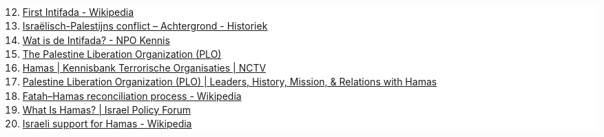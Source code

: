 12. [First Intifada - Wikipedia](https://en.wikipedia.org/wiki/First_Intifada)
13. [Israëlisch-Palestijns conflict – Achtergrond - Historiek](https://historiek.net/israelisch-palestijns-conflict-achtergrond-artikel/159526/)
14. [Wat is de Intifada? - NPO Kennis](https://npokennis.nl/longread/8149/wat-is-de-intifada)
15. [The Palestine Liberation Organization (PLO)](https://lsa.umich.edu/content/dam/cmenas-assets/cmenas-documents/unit-of-israel-palestine/Section2_%20PLO.pdf)
16. [Hamas \| Kennisbank Terrorische Organisaties \| NCTV](https://kennisbankterrorisme.nctv.nl/organisaties/hamas)
17. [Palestine Liberation Organization (PLO) \| Leaders, History, Mission, & Relations with Hamas](https://www.britannica.com/topic/Palestine-Liberation-Organization)
18. [Fatah–Hamas reconciliation process - Wikipedia](https://en.wikipedia.org/wiki/Fatah%E2%80%93Hamas_reconciliation_process)
19. [What Is Hamas? \| Israel Policy Forum](https://israelpolicyforum.org/wp-content/uploads/2023/11/What-Is-Hamas-one-pager_WEBSITE.pdf)
20. [Israeli support for Hamas - Wikipedia](https://en.wikipedia.org/wiki/Israeli_support_for_Hamas)
